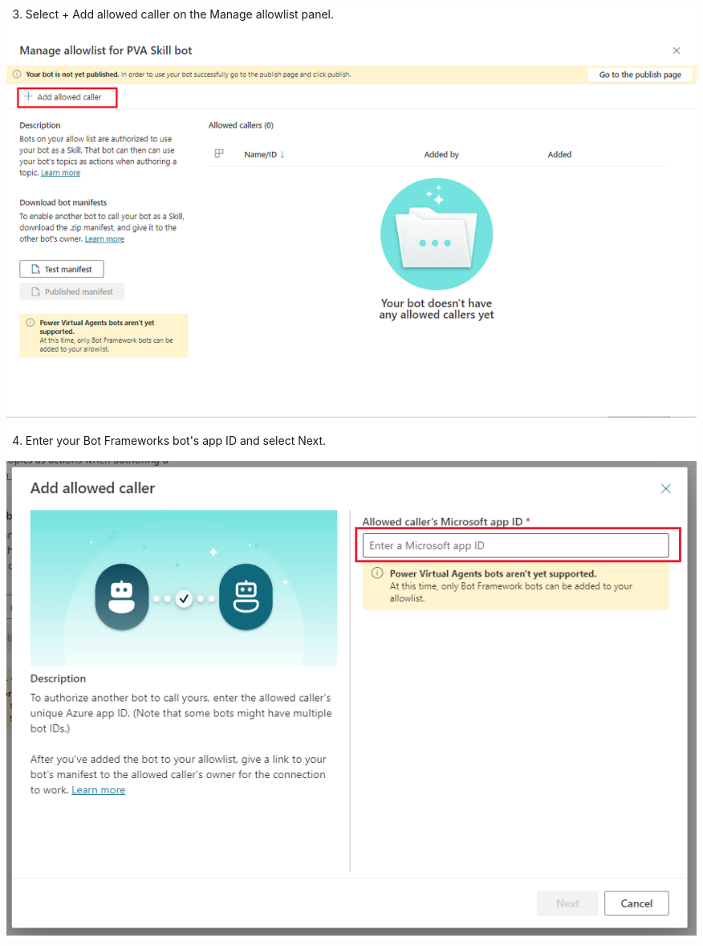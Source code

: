 3. Select + Add allowed caller on the Manage allowlist panel.

![addallowedcallers](./images/skill_addallowedcallers.png)

4. Enter your Bot Frameworks bot's app ID and select Next.

![appid](./images/skill_addbotappid.png)
